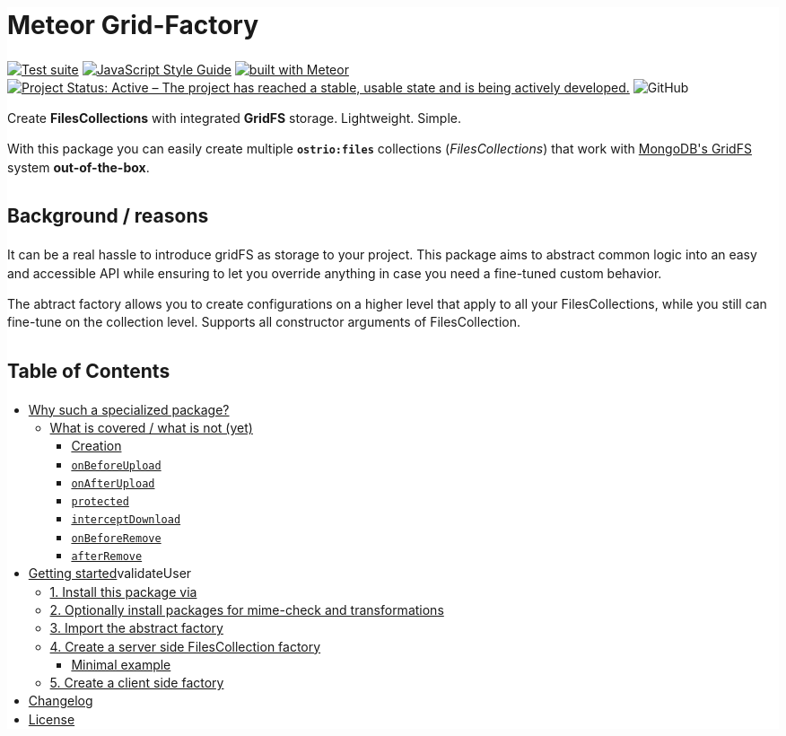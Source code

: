 # Meteor Grid-Factory

[![Test suite](https://github.com/leaonline/grid-factory/actions/workflows/test-suite.yml/badge.svg)](https://github.com/leaonline/grid-factory/actions/workflows/test-suite.yml)
[![JavaScript Style Guide](https://img.shields.io/badge/code_style-standard-brightgreen.svg)](https://standardjs.com)
[![built with Meteor](https://img.shields.io/badge/Meteor%20package-1.1.0-green?logo=meteor&logoColor=white)](https://meteor.com)
[![Project Status: Active – The project has reached a stable, usable state and is being actively developed.](https://www.repostatus.org/badges/latest/active.svg)](https://www.repostatus.org/#active)
![GitHub](https://img.shields.io/github/license/leaonline/publication-factory)

Create **FilesCollections** with integrated **GridFS** storage.
Lightweight. Simple.

With this package you can easily create multiple **`ostrio:files`** collections
(*FilesCollections*) that work with [MongoDB's
GridFS](https://docs.mongodb.com/manual/core/gridfs/) system **out-of-the-box**.

## Background / reasons

It can be a real hassle to introduce gridFS as storage to your project.
This package aims to abstract common logic into an easy and accessible API while
ensuring to let you override anything in case you need a fine-tuned custom
behavior.

The abtract factory allows you to create configurations on a higher level that
apply to all your FilesCollections, while you still can fine-tune on the
collection level. Supports all constructor arguments of FilesCollection.

## Table of Contents




- [Why such a specialized package?](#why-such-a-specialized-package)
  - [What is covered / what is not (yet)](#what-is-covered--what-is-not-yet)
    - [Creation](#creation)
    - [`onBeforeUpload`](#onbeforeupload)
    - [`onAfterUpload`](#onafterupload)
    - [`protected`](#protected)
    - [`interceptDownload`](#interceptdownload)
    - [`onBeforeRemove`](#onbeforeremove)
    - [`afterRemove`](#afterremove)
- [Getting started](#getting-started)validateUser
  - [1. Install this package via](#1-install-this-package-via)
  - [2. Optionally install packages for mime-check and transformations](#2-optionally-install-packages-for-mime-check-and-transformations)
  - [3. Import the abstract factory](#3-import-the-abstract-factory)
  - [4. Create a server side FilesCollection factory](#4-create-a-server-side-filescollection-factory)
    - [Minimal example](#minimal-example)
  - [5. Create a client side factory](#5-create-a-client-side-factory)
- [Changelog](#changelog)
- [License](#license)
